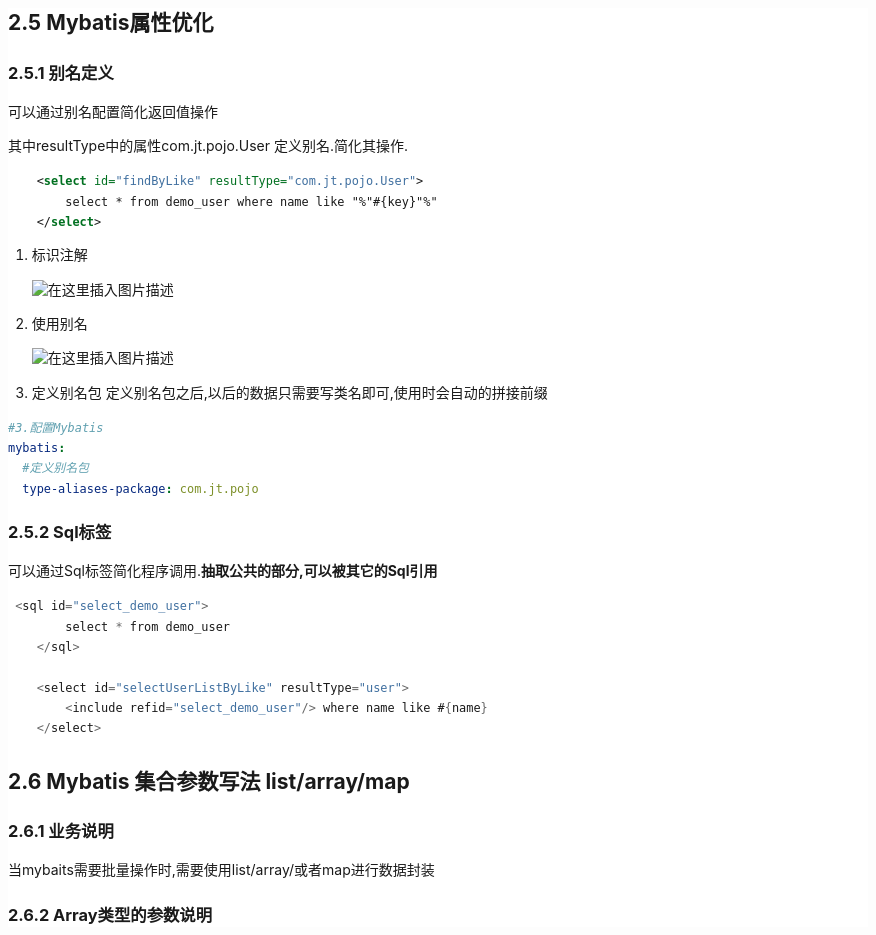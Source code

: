 ## 2.5 Mybatis属性优化

### 2.5.1 别名定义

可以通过别名配置简化返回值操作

其中resultType中的属性com.jt.pojo.User 定义别名.简化其操作.

```xml
 	<select id="findByLike" resultType="com.jt.pojo.User">
        select * from demo_user where name like "%"#{key}"%"
    </select>
```

1. 标识注解
   
   ![在这里插入图片描述](https://img-blog.csdnimg.cn/c245267f221648008d49ffa75b195048.png?x-oss-process=image/watermark,type_d3F5LXplbmhlaQ,shadow_50,text_Q1NETiBA6Zeq6ICA5aSq6Ziz,size_20,color_FFFFFF,t_70,g_se,x_16)

2. 使用别名
   
   ![在这里插入图片描述](https://img-blog.csdnimg.cn/7907854b404b42b783abba8402e45fde.png?x-oss-process=image/watermark,type_d3F5LXplbmhlaQ,shadow_50,text_Q1NETiBA6Zeq6ICA5aSq6Ziz,size_20,color_FFFFFF,t_70,g_se,x_16)

3. 定义别名包 定义别名包之后,以后的数据只需要写类名即可,使用时会自动的拼接前缀

```yml
#3.配置Mybatis
mybatis:
  #定义别名包
  type-aliases-package: com.jt.pojo
```

### 2.5.2 Sql标签

可以通过Sql标签简化程序调用.**抽取公共的部分,可以被其它的Sql引用**

```java
 <sql id="select_demo_user">
        select * from demo_user
    </sql>

    <select id="selectUserListByLike" resultType="user">
        <include refid="select_demo_user"/> where name like #{name}
    </select>
```

## 2.6 Mybatis 集合参数写法 list/array/map

### 2.6.1 业务说明

当mybaits需要批量操作时,需要使用list/array/或者map进行数据封装



### 2.6.2 Array类型的参数说明
